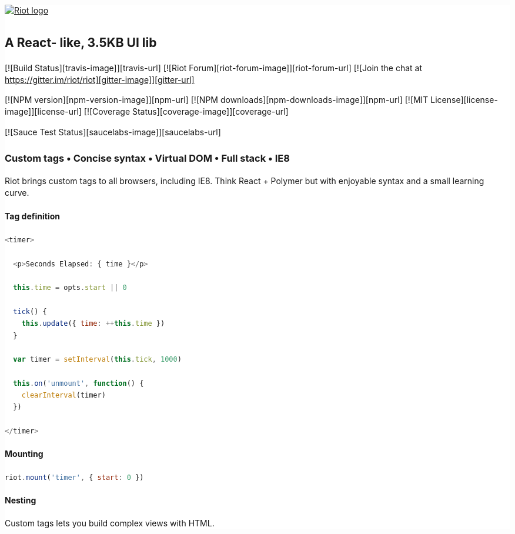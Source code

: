 
[![Riot logo](doc/logo/riot480x.png)](https://muut.com/riotjs/)

## A React- like, 3.5KB UI lib

[![Build Status][travis-image]][travis-url]
[![Riot Forum][riot-forum-image]][riot-forum-url]
[![Join the chat at https://gitter.im/riot/riot][gitter-image]][gitter-url]

[![NPM version][npm-version-image]][npm-url]
[![NPM downloads][npm-downloads-image]][npm-url]
[![MIT License][license-image]][license-url]
[![Coverage Status][coverage-image]][coverage-url]


[![Sauce Test Status][saucelabs-image]][saucelabs-url]


### Custom tags • Concise syntax • Virtual DOM • Full stack • IE8

Riot brings custom tags to all browsers, including IE8. Think React + Polymer but with enjoyable syntax and a small learning curve.


#### Tag definition

``` javascript
<timer>

  <p>Seconds Elapsed: { time }</p>

  this.time = opts.start || 0

  tick() {
    this.update({ time: ++this.time })
  }

  var timer = setInterval(this.tick, 1000)

  this.on('unmount', function() {
    clearInterval(timer)
  })

</timer>
```

#### Mounting

``` javascript
riot.mount('timer', { start: 0 })
```

#### Nesting

Custom tags lets you build complex views with HTML.
